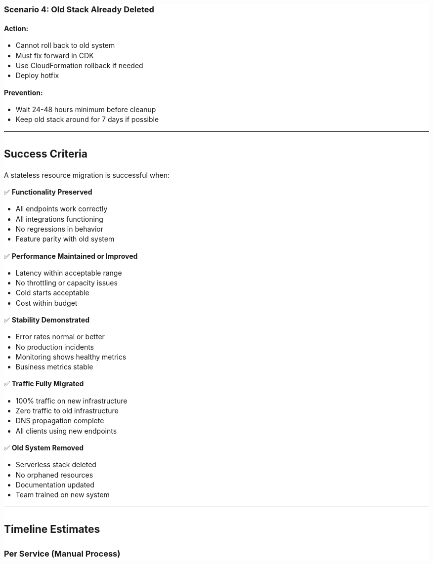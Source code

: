 ### Scenario 4: Old Stack Already Deleted

**Action:**
- Cannot roll back to old system
- Must fix forward in CDK
- Use CloudFormation rollback if needed
- Deploy hotfix

**Prevention:**
- Wait 24-48 hours minimum before cleanup
- Keep old stack around for 7 days if possible

---

## Success Criteria

A stateless resource migration is successful when:

✅ **Functionality Preserved**
- All endpoints work correctly
- All integrations functioning
- No regressions in behavior
- Feature parity with old system

✅ **Performance Maintained or Improved**
- Latency within acceptable range
- No throttling or capacity issues
- Cold starts acceptable
- Cost within budget

✅ **Stability Demonstrated**
- Error rates normal or better
- No production incidents
- Monitoring shows healthy metrics
- Business metrics stable

✅ **Traffic Fully Migrated**
- 100% traffic on new infrastructure
- Zero traffic to old infrastructure
- DNS propagation complete
- All clients using new endpoints

✅ **Old System Removed**
- Serverless stack deleted
- No orphaned resources
- Documentation updated
- Team trained on new system

---

## Timeline Estimates

### Per Service (Manual Process)

